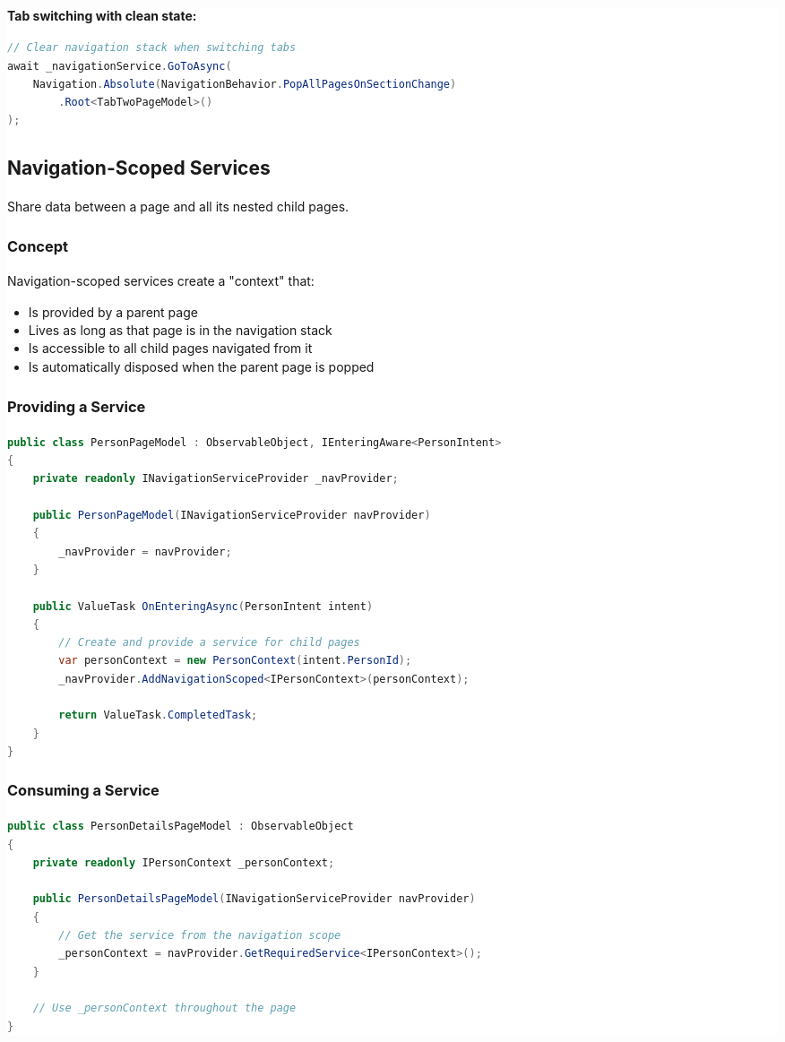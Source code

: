 **Tab switching with clean state:**

```csharp
// Clear navigation stack when switching tabs
await _navigationService.GoToAsync(
    Navigation.Absolute(NavigationBehavior.PopAllPagesOnSectionChange)
        .Root<TabTwoPageModel>()
);
```

## Navigation-Scoped Services

Share data between a page and all its nested child pages.

### Concept

Navigation-scoped services create a "context" that:
- Is provided by a parent page
- Lives as long as that page is in the navigation stack
- Is accessible to all child pages navigated from it
- Is automatically disposed when the parent page is popped

### Providing a Service

```csharp
public class PersonPageModel : ObservableObject, IEnteringAware<PersonIntent>
{
    private readonly INavigationServiceProvider _navProvider;

    public PersonPageModel(INavigationServiceProvider navProvider)
    {
        _navProvider = navProvider;
    }

    public ValueTask OnEnteringAsync(PersonIntent intent)
    {
        // Create and provide a service for child pages
        var personContext = new PersonContext(intent.PersonId);
        _navProvider.AddNavigationScoped<IPersonContext>(personContext);
        
        return ValueTask.CompletedTask;
    }
}
```

### Consuming a Service

```csharp
public class PersonDetailsPageModel : ObservableObject
{
    private readonly IPersonContext _personContext;

    public PersonDetailsPageModel(INavigationServiceProvider navProvider)
    {
        // Get the service from the navigation scope
        _personContext = navProvider.GetRequiredService<IPersonContext>();
    }

    // Use _personContext throughout the page
}
```
